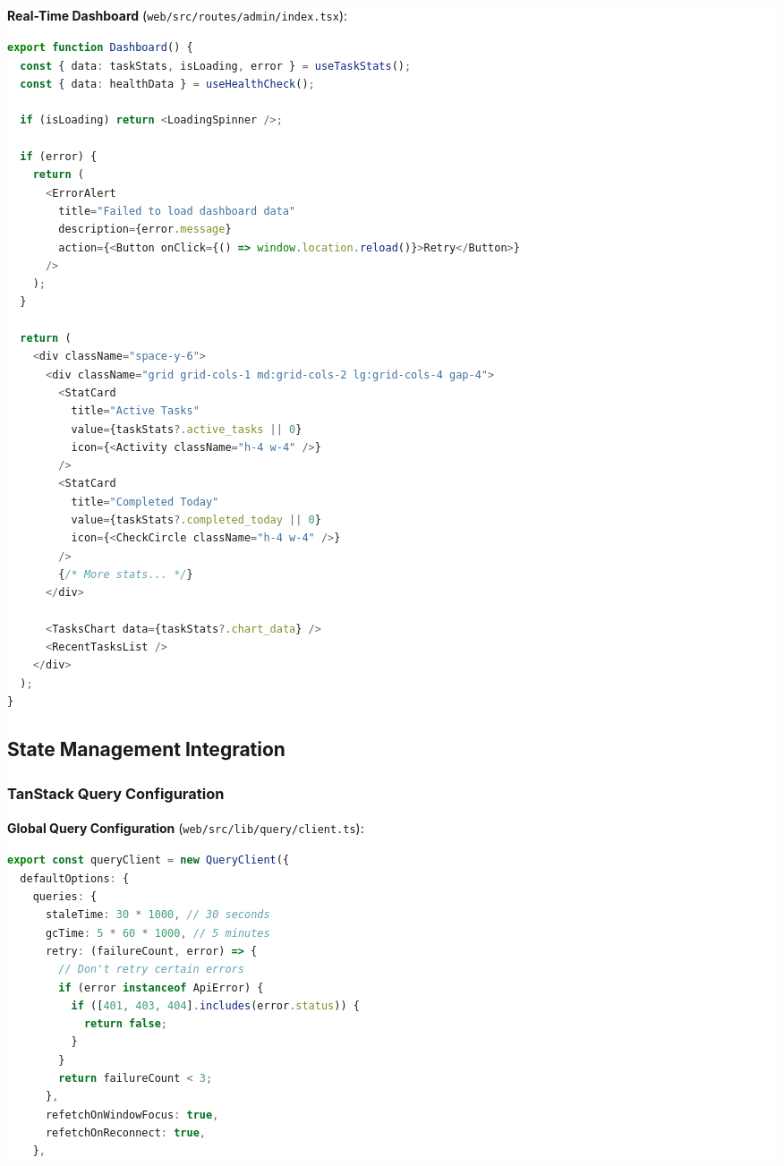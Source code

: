 **Real-Time Dashboard** (`web/src/routes/admin/index.tsx`):
```typescript
export function Dashboard() {
  const { data: taskStats, isLoading, error } = useTaskStats();
  const { data: healthData } = useHealthCheck();
  
  if (isLoading) return <LoadingSpinner />;
  
  if (error) {
    return (
      <ErrorAlert 
        title="Failed to load dashboard data"
        description={error.message}
        action={<Button onClick={() => window.location.reload()}>Retry</Button>}
      />
    );
  }
  
  return (
    <div className="space-y-6">
      <div className="grid grid-cols-1 md:grid-cols-2 lg:grid-cols-4 gap-4">
        <StatCard
          title="Active Tasks"
          value={taskStats?.active_tasks || 0}
          icon={<Activity className="h-4 w-4" />}
        />
        <StatCard
          title="Completed Today"
          value={taskStats?.completed_today || 0}
          icon={<CheckCircle className="h-4 w-4" />}
        />
        {/* More stats... */}
      </div>
      
      <TasksChart data={taskStats?.chart_data} />
      <RecentTasksList />
    </div>
  );
}
```

## State Management Integration

### TanStack Query Configuration

**Global Query Configuration** (`web/src/lib/query/client.ts`):
```typescript
export const queryClient = new QueryClient({
  defaultOptions: {
    queries: {
      staleTime: 30 * 1000, // 30 seconds
      gcTime: 5 * 60 * 1000, // 5 minutes
      retry: (failureCount, error) => {
        // Don't retry certain errors
        if (error instanceof ApiError) {
          if ([401, 403, 404].includes(error.status)) {
            return false;
          }
        }
        return failureCount < 3;
      },
      refetchOnWindowFocus: true,
      refetchOnReconnect: true,
    },
```